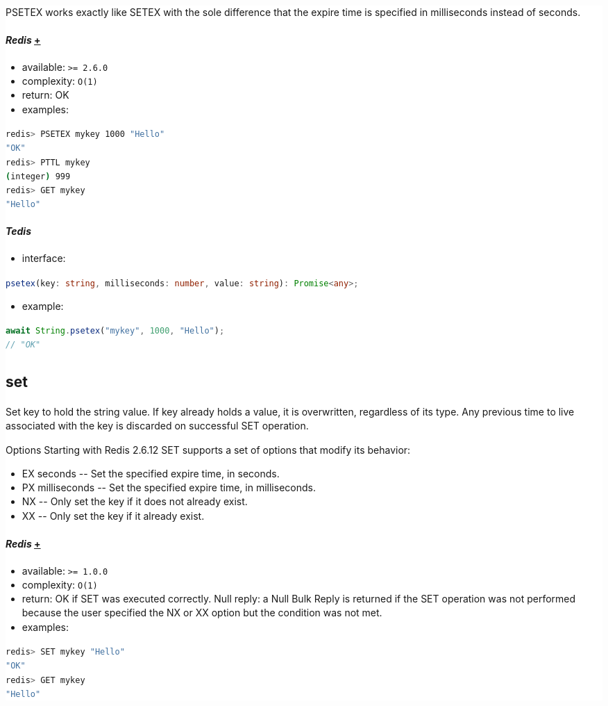 PSETEX works exactly like SETEX with the sole difference that the expire time is specified in milliseconds instead of seconds.

#### _Redis_ [+](https://redis.io/commands/psetex)

- available: `>= 2.6.0`
- complexity: `O(1)`
- return: OK
- examples:

```bash
redis> PSETEX mykey 1000 "Hello"
"OK"
redis> PTTL mykey
(integer) 999
redis> GET mykey
"Hello"
```

#### _Tedis_

- interface:

```ts
psetex(key: string, milliseconds: number, value: string): Promise<any>;
```

- example:

```ts
await String.psetex("mykey", 1000, "Hello");
// "OK"
```

## set

Set key to hold the string value. If key already holds a value, it is overwritten, regardless of its type. Any previous time to live associated with the key is discarded on successful SET operation.

Options
Starting with Redis 2.6.12 SET supports a set of options that modify its behavior:

- EX seconds -- Set the specified expire time, in seconds.
- PX milliseconds -- Set the specified expire time, in milliseconds.
- NX -- Only set the key if it does not already exist.
- XX -- Only set the key if it already exist.

#### _Redis_ [+](https://redis.io/commands/set)

- available: `>= 1.0.0`
- complexity: `O(1)`
- return: OK if SET was executed correctly. Null reply: a Null Bulk Reply is returned if the SET operation was not performed because the user specified the NX or XX option but the condition was not met.
- examples:

```bash
redis> SET mykey "Hello"
"OK"
redis> GET mykey
"Hello"
```
